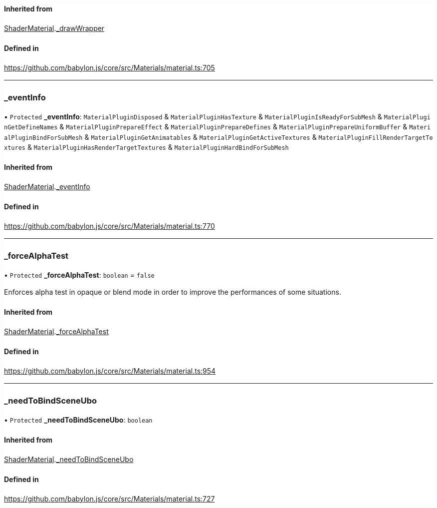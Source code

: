 #### Inherited from

[ShaderMaterial](ShaderMaterial.md).[_drawWrapper](ShaderMaterial.md#_drawwrapper)

#### Defined in

https://github.com/babylon.js/core/src/Materials/material.ts:705

___

### \_eventInfo

• `Protected` **\_eventInfo**: `MaterialPluginDisposed` & `MaterialPluginHasTexture` & `MaterialPluginIsReadyForSubMesh` & `MaterialPluginGetDefineNames` & `MaterialPluginPrepareEffect` & `MaterialPluginPrepareDefines` & `MaterialPluginPrepareUniformBuffer` & `MaterialPluginBindForSubMesh` & `MaterialPluginGetAnimatables` & `MaterialPluginGetActiveTextures` & `MaterialPluginFillRenderTargetTextures` & `MaterialPluginHasRenderTargetTextures` & `MaterialPluginHardBindForSubMesh`

#### Inherited from

[ShaderMaterial](ShaderMaterial.md).[_eventInfo](ShaderMaterial.md#_eventinfo)

#### Defined in

https://github.com/babylon.js/core/src/Materials/material.ts:770

___

### \_forceAlphaTest

• `Protected` **\_forceAlphaTest**: `boolean` = `false`

Enforces alpha test in opaque or blend mode in order to improve the performances of some situations.

#### Inherited from

[ShaderMaterial](ShaderMaterial.md).[_forceAlphaTest](ShaderMaterial.md#_forcealphatest)

#### Defined in

https://github.com/babylon.js/core/src/Materials/material.ts:954

___

### \_needToBindSceneUbo

• `Protected` **\_needToBindSceneUbo**: `boolean`

#### Inherited from

[ShaderMaterial](ShaderMaterial.md).[_needToBindSceneUbo](ShaderMaterial.md#_needtobindsceneubo)

#### Defined in

https://github.com/babylon.js/core/src/Materials/material.ts:727

